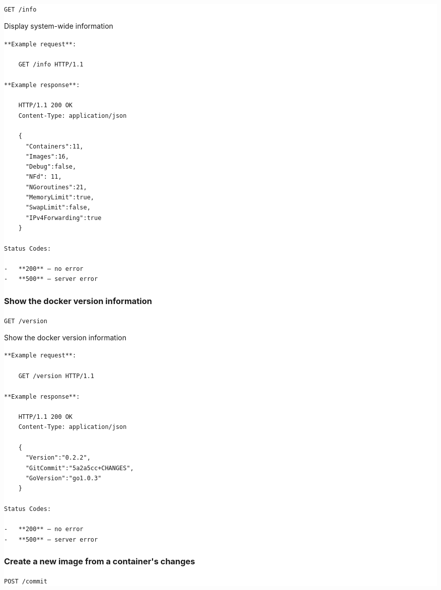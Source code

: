 `GET /info`

Display system-wide information

    **Example request**:

        GET /info HTTP/1.1

    **Example response**:

        HTTP/1.1 200 OK
        Content-Type: application/json

        {
          "Containers":11,
          "Images":16,
          "Debug":false,
          "NFd": 11,
          "NGoroutines":21,
          "MemoryLimit":true,
          "SwapLimit":false,
          "IPv4Forwarding":true
        }

    Status Codes:

    -   **200** – no error
    -   **500** – server error

### Show the docker version information

`GET /version`

Show the docker version information

    **Example request**:

        GET /version HTTP/1.1

    **Example response**:

        HTTP/1.1 200 OK
        Content-Type: application/json

        {
          "Version":"0.2.2",
          "GitCommit":"5a2a5cc+CHANGES",
          "GoVersion":"go1.0.3"
        }

    Status Codes:

    -   **200** – no error
    -   **500** – server error

### Create a new image from a container's changes

`POST /commit`
